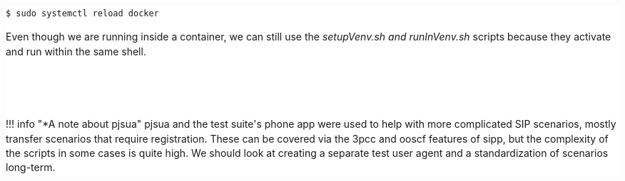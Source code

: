 


```bash title="reload docker  " linenums="1"
$ sudo systemctl reload docker

```


Even though we are running inside a container, we can still use the *setupVenv.sh and *runInVenv.sh** scripts because they activate and run within the same shell.

 

 







!!! info "\*A note about pjsua"
    pjsua and the test suite's phone app were used to help with more complicated SIP scenarios, mostly transfer scenarios that require registration. These can be covered via the 3pcc and ooscf features of sipp, but the complexity of the scripts in some cases is quite high. We should look at creating a separate test user agent and a standardization of scenarios long-term.

      
[//]: # (end-info)





[//]: # (end-note)
[//]: # (end-tip)